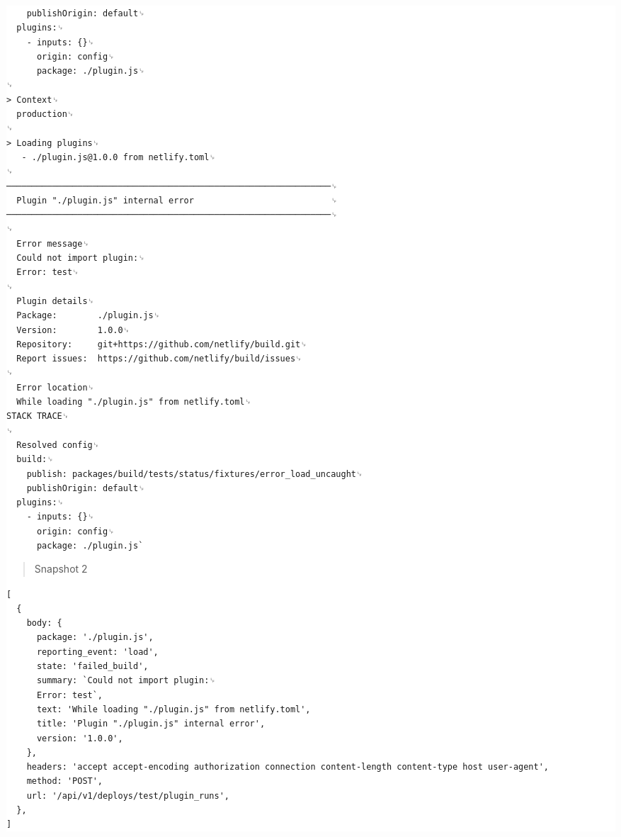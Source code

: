         publishOrigin: default␊
      plugins:␊
        - inputs: {}␊
          origin: config␊
          package: ./plugin.js␊
    ␊
    > Context␊
      production␊
    ␊
    > Loading plugins␊
       - ./plugin.js@1.0.0 from netlify.toml␊
    ␊
    ────────────────────────────────────────────────────────────────␊
      Plugin "./plugin.js" internal error                           ␊
    ────────────────────────────────────────────────────────────────␊
    ␊
      Error message␊
      Could not import plugin:␊
      Error: test␊
    ␊
      Plugin details␊
      Package:        ./plugin.js␊
      Version:        1.0.0␊
      Repository:     git+https://github.com/netlify/build.git␊
      Report issues:  https://github.com/netlify/build/issues␊
    ␊
      Error location␊
      While loading "./plugin.js" from netlify.toml␊
    STACK TRACE␊
    ␊
      Resolved config␊
      build:␊
        publish: packages/build/tests/status/fixtures/error_load_uncaught␊
        publishOrigin: default␊
      plugins:␊
        - inputs: {}␊
          origin: config␊
          package: ./plugin.js`

> Snapshot 2

    [
      {
        body: {
          package: './plugin.js',
          reporting_event: 'load',
          state: 'failed_build',
          summary: `Could not import plugin:␊
          Error: test`,
          text: 'While loading "./plugin.js" from netlify.toml',
          title: 'Plugin "./plugin.js" internal error',
          version: '1.0.0',
        },
        headers: 'accept accept-encoding authorization connection content-length content-type host user-agent',
        method: 'POST',
        url: '/api/v1/deploys/test/plugin_runs',
      },
    ]

